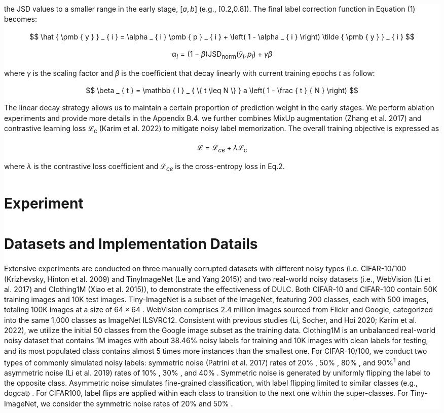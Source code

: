 the JSD values to a smaller range in the early stage, $[ a , b ]$ (e.g., [0.2,0.8]). The final label correction function in Equation (1) becomes:

$$
\hat { \pmb { y } } _ { i } = \alpha _ { i } \pmb { p } _ { i } + \left( 1 - \alpha _ { i } \right) \tilde { \pmb { y } } _ { i }
$$

$$
\alpha _ { i } = ( 1 - \beta ) \mathrm { J S D } _ { \mathrm { n o r m } } \left( \tilde { y } _ { i } , p _ { i } \right) + \gamma \beta
$$

where $\gamma$ is the scaling factor and $\beta$ is the coefficient that decay linearly with current training epochs $t$ as follow:

$$
\beta _ { t } = \mathbb { I } _ { \{ t \leq N \} } a \left( 1 - \frac { t } { N } \right)
$$

The linear decay strategy allows us to maintain a certain proportion of prediction weight in the early stages. We perform ablation experiments and provide more details in the Appendix B.4. we further combines MixUp augmentation (Zhang et al. 2017) and contrastive learning loss $\mathcal { L } _ { \mathrm { c } }$ (Karim et al. 2022) to mitigate noisy label memorization. The overall training objective is expressed as

$$
\mathcal { L } = \mathcal { L } _ { c e } + \lambda \mathcal { L } _ { \mathrm { c } }
$$

where $\lambda$ is the contrastive loss coefficient and $\mathcal { L } _ { c e }$ is the cross-entropy loss in Eq.2.

# Experiment

# Datasets and Implementation Datails

Extensive experiments are conducted on three manually corrupted datasets with different noisy types (i.e. CIFAR-10/100 (Krizhevsky, Hinton et al. 2009) and TinyImageNet (Le and Yang 2015)) and two real-world noisy datasets (i.e., WebVision (Li et al. 2017) and Clothing1M (Xiao et al. 2015)), to demonstrate the effectiveness of DULC. Both CIFAR-10 and CIFAR-100 contain 50K training images and 10K test images. Tiny-ImageNet is a subset of the ImageNet, featuring 200 classes, each with 500 images, totaling 100K images at a size of $6 4 \times 6 4$ . WebVision comprises 2.4 million images sourced from Flickr and Google, categorized into the same 1,000 classes as ImageNet ILSVRC12. Consistent with previous studies (Li, Socher, and Hoi 2020; Karim et al. 2022), we utilize the initial 50 classes from the Google image subset as the training data. Clothing1M is an unbalanced real-world noisy dataset that contains 1M images with about $3 8 . 4 6 \%$ noisy labels for training and 10K images with clean labels for testing, and its most populated class contains almost 5 times more instances than the smallest one. For CIFAR-10/100, we conduct two types of commonly simulated noisy labels: symmetric noise (Patrini et al. 2017) rates of $20 \%$ , $50 \%$ , $80 \%$ , and $9 0 \% ^ { 1 }$ and asymmetric noise (Li et al. 2019) rates of $10 \%$ , $30 \%$ , and $40 \%$ . Symmetric noise is generated by uniformly flipping the label to the opposite class. Asymmetric noise simulates fine-grained classification, with label flipping limited to similar classes (e.g., $\mathrm { d o g }  \mathrm { c a t } \rrangle$ . For CIFAR100, label flips are applied within each class to transition to the next one within the super-classes. For Tiny-ImageNet, we consider the symmetric noise rates of $20 \%$ and $50 \%$ .

